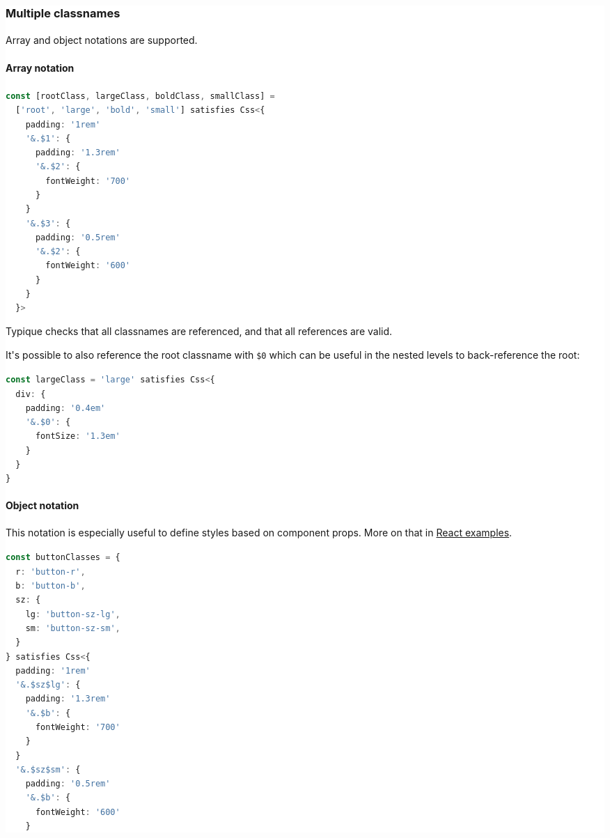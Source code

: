### Multiple classnames

Array and object notations are supported.

#### Array notation

```ts
const [rootClass, largeClass, boldClass, smallClass] =
  ['root', 'large', 'bold', 'small'] satisfies Css<{
    padding: '1rem'
    '&.$1': {
      padding: '1.3rem'
      '&.$2': {
        fontWeight: '700'
      }
    }
    '&.$3': {
      padding: '0.5rem'
      '&.$2': {
        fontWeight: '600'
      }
    }
  }>
```

Typique checks that all classnames are referenced, and that all references are valid.

It's possible to also reference the root classname with `$0` which can be useful in the nested levels to back-reference the root:

```ts
const largeClass = 'large' satisfies Css<{
  div: {
    padding: '0.4em'
    '&.$0': {
      fontSize: '1.3em'
    }
  }
}
```

#### Object notation

This notation is especially useful to define styles based on component props. More on that in [React examples](/examples/TODO).

```ts
const buttonClasses = {
  r: 'button-r',
  b: 'button-b',
  sz: {
    lg: 'button-sz-lg',
    sm: 'button-sz-sm',
  }
} satisfies Css<{
  padding: '1rem'
  '&.$sz$lg': {
    padding: '1.3rem'
    '&.$b': {
      fontWeight: '700'
    }
  }
  '&.$sz$sm': {
    padding: '0.5rem'
    '&.$b': {
      fontWeight: '600'
    }
```

  [sizeVar]: 32
  [globalTheme.color]: '#333'
  [globalTheme.bgColor]: '#fff'
  [bgColor]: '#fff'
  [name]: `"${Name}"`
  [bgColor]: '#444'
  [name]: `"${Name}"`